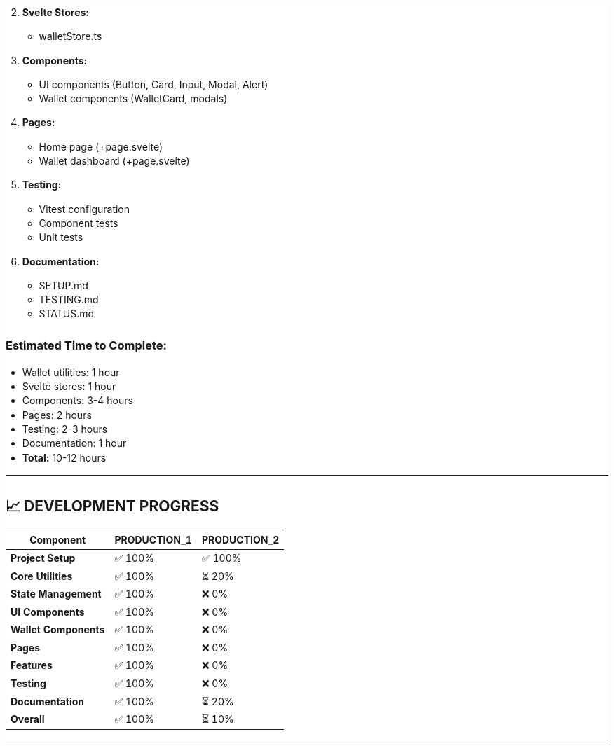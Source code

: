 2. **Svelte Stores:**
   - walletStore.ts

3. **Components:**
   - UI components (Button, Card, Input, Modal, Alert)
   - Wallet components (WalletCard, modals)

4. **Pages:**
   - Home page (+page.svelte)
   - Wallet dashboard (+page.svelte)

5. **Testing:**
   - Vitest configuration
   - Component tests
   - Unit tests

6. **Documentation:**
   - SETUP.md
   - TESTING.md
   - STATUS.md

### **Estimated Time to Complete:**
- Wallet utilities: 1 hour
- Svelte stores: 1 hour
- Components: 3-4 hours
- Pages: 2 hours
- Testing: 2-3 hours
- Documentation: 1 hour
- **Total:** 10-12 hours

---

## 📈 DEVELOPMENT PROGRESS

| Component | PRODUCTION_1 | PRODUCTION_2 |
|-----------|--------------|--------------|
| **Project Setup** | ✅ 100% | ✅ 100% |
| **Core Utilities** | ✅ 100% | ⏳ 20% |
| **State Management** | ✅ 100% | ❌ 0% |
| **UI Components** | ✅ 100% | ❌ 0% |
| **Wallet Components** | ✅ 100% | ❌ 0% |
| **Pages** | ✅ 100% | ❌ 0% |
| **Features** | ✅ 100% | ❌ 0% |
| **Testing** | ✅ 100% | ❌ 0% |
| **Documentation** | ✅ 100% | ⏳ 20% |
| **Overall** | ✅ 100% | ⏳ 10% |

---